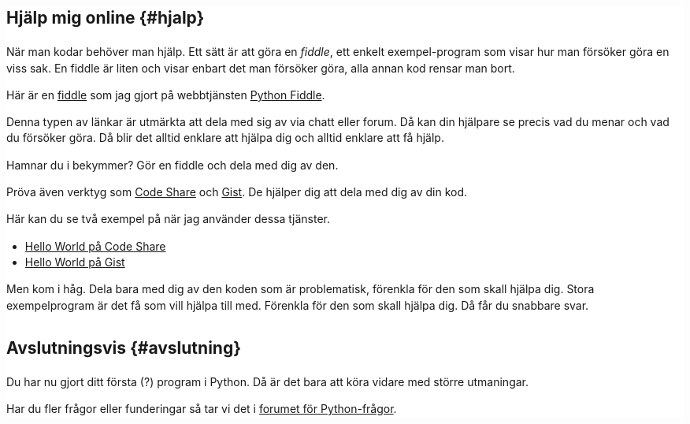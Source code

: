 

Hjälp mig online {#hjalp}
-------------------------------

När man kodar behöver man hjälp. Ett sätt är att göra en *fiddle*, ett enkelt exempel-program som visar hur man försöker göra en viss sak. En fiddle är liten och visar enbart det man försöker göra, alla annan kod rensar man bort.

Här är en [fiddle](http://pythonfiddle.com/mos-hello-world-demo) som jag gjort på webbtjänsten [Python Fiddle](http://pythonfiddle.com/). 

Denna typen av länkar är utmärkta att dela med sig av via chatt eller forum. Då kan din hjälpare se precis vad du menar och vad du försöker göra. Då blir det alltid enklare att hjälpa dig och alltid enklare att få hjälp.

Hamnar du i bekymmer? Gör en fiddle och dela med dig av den.

Pröva även verktyg som [Code Share](http://codeshare.io/) och [Gist](https://gist.github.com/). De hjälper dig att dela med dig av din kod.

Här kan du se två exempel på när jag använder dessa tjänster.

* [Hello World på Code Share](http://codeshare.io/jql9s)
* [Hello World på Gist](https://gist.github.com/mosbth/b274bd08aab0ed0f9521)

Men kom i håg. Dela bara med dig av den koden som är problematisk, förenkla för den som skall hjälpa dig. Stora exempelprogram är det få som vill hjälpa till med. Förenkla för den som skall hjälpa dig. Då får du snabbare svar.



Avslutningsvis {#avslutning}
------------------------------

Du har nu gjort ditt första (?) program i Python. Då är det bara att köra vidare med större utmaningar.

Har du fler frågor eller funderingar så tar vi det i [forumet för Python-frågor](forum/viewforum.php?f=44). 





